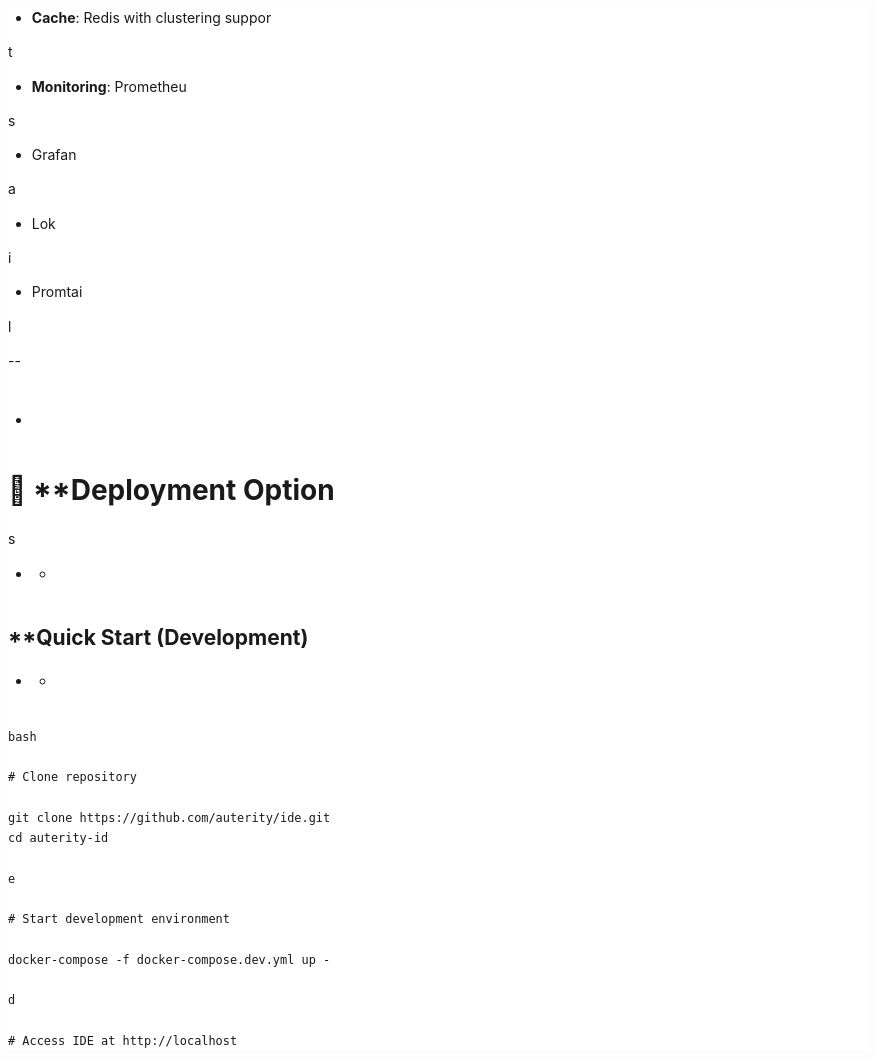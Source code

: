 - **Cache**: Redis with clustering suppor

t

- **Monitoring**: Prometheu

s

 + Grafan

a

 + Lok

i

 + Promtai

l

--

- #

# 🚀 **Deployment Option

s

* *

#

## **Quick Start (Development)

* *

```

bash

# Clone repository

git clone https://github.com/auterity/ide.git
cd auterity-id

e

# Start development environment

docker-compose -f docker-compose.dev.yml up -

d

# Access IDE at http://localhost

```
